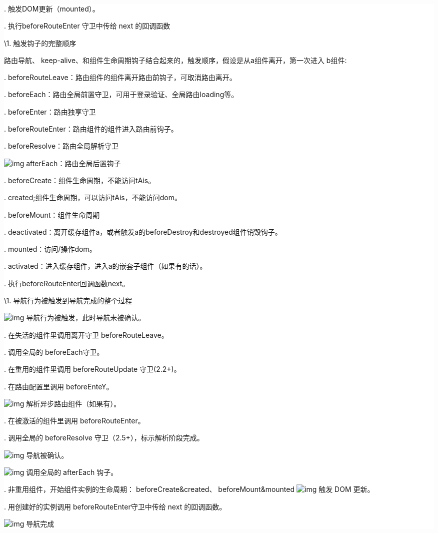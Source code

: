 .  触发DOM更新（mounted）。

.  执行beforeRouteEnter 守卫中传给 next 的回调函数

\1. 触发钩子的完整顺序

路由导航、 keep-alive、和组件生命周期钩子结合起来的，触发顺序，假设是从a组件离开，第一次进入 b组件:

.  beforeRouteLeave：路由组件的组件离开路由前钩子，可取消路由离开。

.  beforeEach：路由全局前置守卫，可用于登录验证、全局路由loading等。

.  beforeEnter：路由独享守卫

.  beforeRouteEnter：路由组件的组件进入路由前钩子。

.  beforeResolve：路由全局解析守卫

![img](file:///C:\Users\TTT\AppData\Local\Temp\ksohtml20560\wps19.jpg)   afterEach：路由全局后置钩子

.  beforeCreate：组件生命周期，不能访问tAis。

.  created;组件生命周期，可以访问tAis，不能访问dom。

.  beforeMount：组件生命周期

.  deactivated：离开缓存组件a，或者触发a的beforeDestroy和destroyed组件销毁钩子。

.  mounted：访问/操作dom。

.  activated：进入缓存组件，进入a的嵌套子组件（如果有的话）。

.  执行beforeRouteEnter回调函数next。

\1. 导航行为被触发到导航完成的整个过程

![img](file:///C:\Users\TTT\AppData\Local\Temp\ksohtml20560\wps20.jpg)  导航行为被触发，此时导航未被确认。

.  在失活的组件里调用离开守卫 beforeRouteLeave。

.  调用全局的 beforeEach守卫。

.  在重用的组件里调用 beforeRouteUpdate 守卫(2.2+)。

.  在路由配置里调用 beforeEnteY。

![img](file:///C:\Users\TTT\AppData\Local\Temp\ksohtml20560\wps21.jpg)  解析异步路由组件（如果有）。

.  在被激活的组件里调用 beforeRouteEnter。

.  调用全局的 beforeResolve 守卫（2.5+），标示解析阶段完成。

![img](file:///C:\Users\TTT\AppData\Local\Temp\ksohtml20560\wps22.jpg)  导航被确认。

![img](file:///C:\Users\TTT\AppData\Local\Temp\ksohtml20560\wps23.jpg)  调用全局的 afterEach 钩子。

.  非重用组件，开始组件实例的生命周期： beforeCreate&created、 beforeMount&mounted ![img](file:///C:\Users\TTT\AppData\Local\Temp\ksohtml20560\wps24.jpg)  触发 DOM 更新。

.  用创建好的实例调用 beforeRouteEnter守卫中传给 next 的回调函数。

![img](file:///C:\Users\TTT\AppData\Local\Temp\ksohtml20560\wps25.jpg)  导航完成
